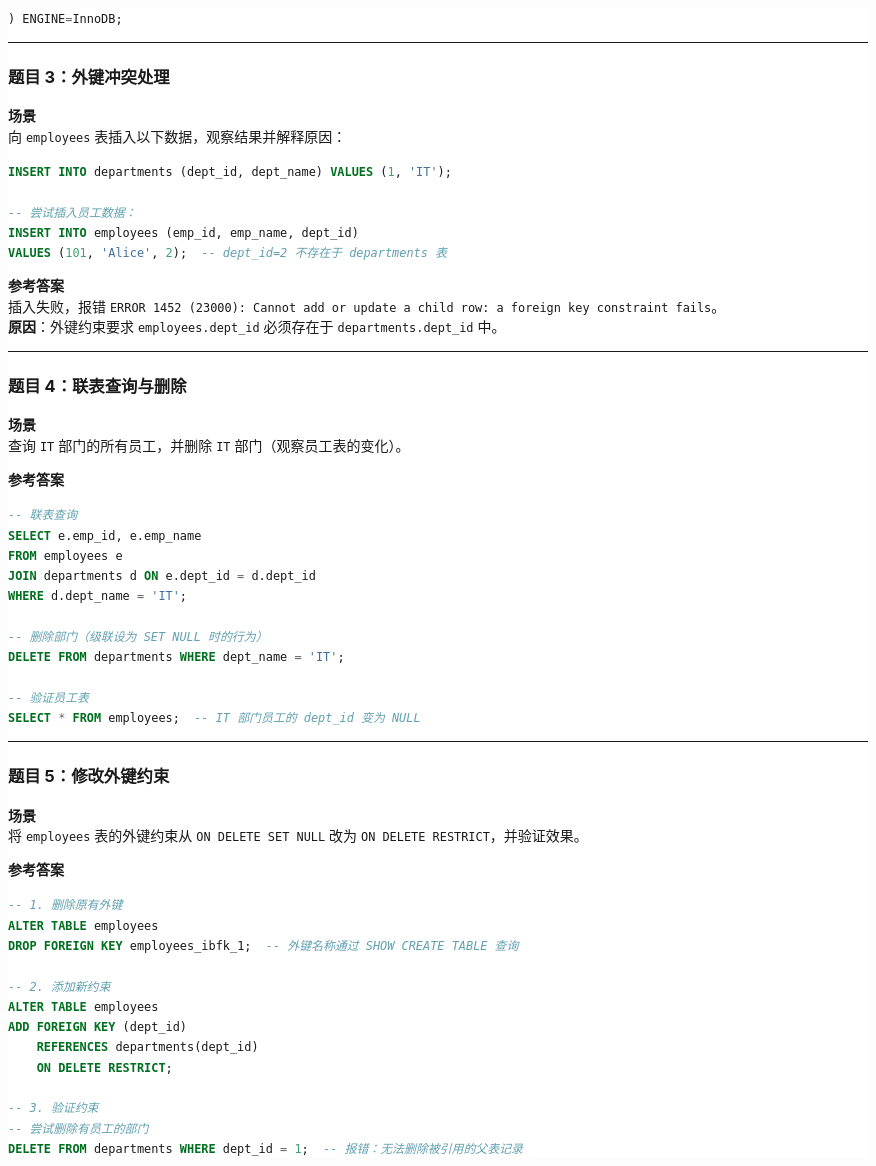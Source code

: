 ```sql
) ENGINE=InnoDB;
```

---

### **题目 3：外键冲突处理**

**场景**  
向 `employees` 表插入以下数据，观察结果并解释原因：  

```sql
INSERT INTO departments (dept_id, dept_name) VALUES (1, 'IT');

-- 尝试插入员工数据：
INSERT INTO employees (emp_id, emp_name, dept_id)
VALUES (101, 'Alice', 2);  -- dept_id=2 不存在于 departments 表
```

**参考答案**  
插入失败，报错 `ERROR 1452 (23000): Cannot add or update a child row: a foreign key constraint fails`。  
**原因**：外键约束要求 `employees.dept_id` 必须存在于 `departments.dept_id` 中。

---

### **题目 4：联表查询与删除**

**场景**  
查询 `IT` 部门的所有员工，并删除 `IT` 部门（观察员工表的变化）。

**参考答案**

```sql
-- 联表查询
SELECT e.emp_id, e.emp_name
FROM employees e
JOIN departments d ON e.dept_id = d.dept_id
WHERE d.dept_name = 'IT';

-- 删除部门（级联设为 SET NULL 时的行为）
DELETE FROM departments WHERE dept_name = 'IT';

-- 验证员工表
SELECT * FROM employees;  -- IT 部门员工的 dept_id 变为 NULL
```

---

### **题目 5：修改外键约束**

**场景**  
将 `employees` 表的外键约束从 `ON DELETE SET NULL` 改为 `ON DELETE RESTRICT`，并验证效果。

**参考答案**

```sql
-- 1. 删除原有外键
ALTER TABLE employees
DROP FOREIGN KEY employees_ibfk_1;  -- 外键名称通过 SHOW CREATE TABLE 查询

-- 2. 添加新约束
ALTER TABLE employees
ADD FOREIGN KEY (dept_id)
    REFERENCES departments(dept_id)
    ON DELETE RESTRICT;

-- 3. 验证约束
-- 尝试删除有员工的部门
DELETE FROM departments WHERE dept_id = 1;  -- 报错：无法删除被引用的父表记录
```